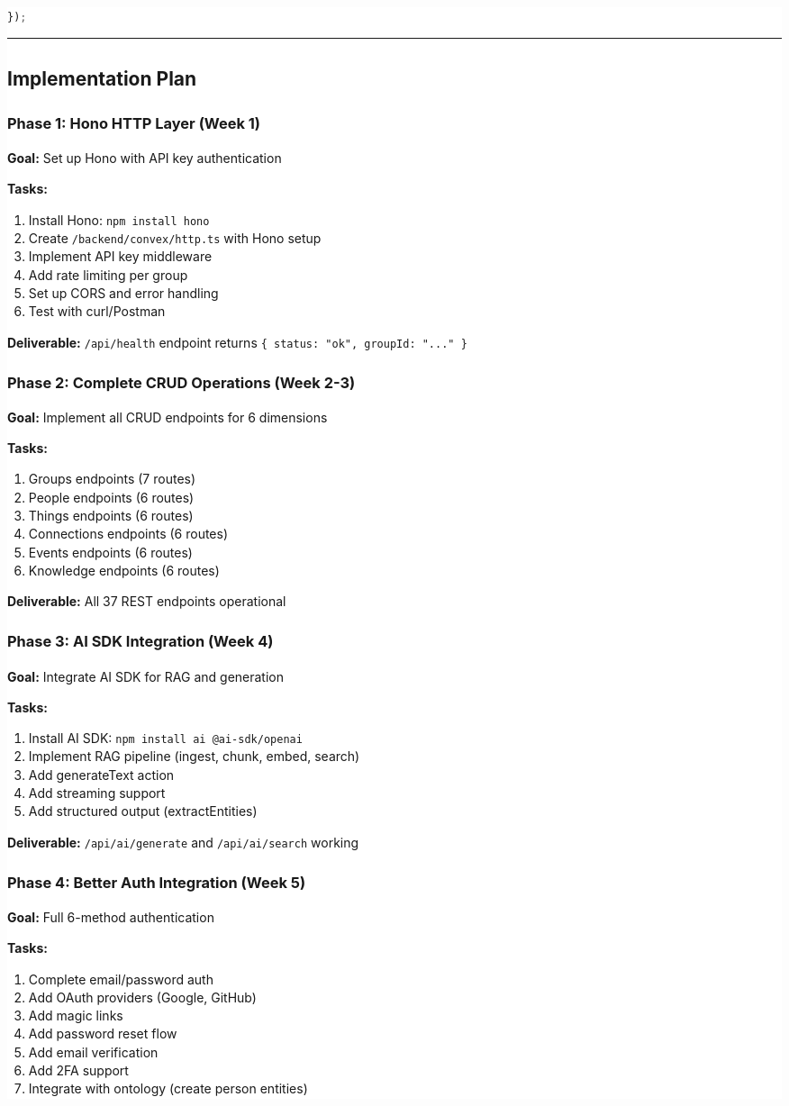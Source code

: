 ```typescript
});
```

---

## Implementation Plan

### Phase 1: Hono HTTP Layer (Week 1)

**Goal:** Set up Hono with API key authentication

**Tasks:**
1. Install Hono: `npm install hono`
2. Create `/backend/convex/http.ts` with Hono setup
3. Implement API key middleware
4. Add rate limiting per group
5. Set up CORS and error handling
6. Test with curl/Postman

**Deliverable:** `/api/health` endpoint returns `{ status: "ok", groupId: "..." }`

### Phase 2: Complete CRUD Operations (Week 2-3)

**Goal:** Implement all CRUD endpoints for 6 dimensions

**Tasks:**
1. Groups endpoints (7 routes)
2. People endpoints (6 routes)
3. Things endpoints (6 routes)
4. Connections endpoints (6 routes)
5. Events endpoints (6 routes)
6. Knowledge endpoints (6 routes)

**Deliverable:** All 37 REST endpoints operational

### Phase 3: AI SDK Integration (Week 4)

**Goal:** Integrate AI SDK for RAG and generation

**Tasks:**
1. Install AI SDK: `npm install ai @ai-sdk/openai`
2. Implement RAG pipeline (ingest, chunk, embed, search)
3. Add generateText action
4. Add streaming support
5. Add structured output (extractEntities)

**Deliverable:** `/api/ai/generate` and `/api/ai/search` working

### Phase 4: Better Auth Integration (Week 5)

**Goal:** Full 6-method authentication

**Tasks:**
1. Complete email/password auth
2. Add OAuth providers (Google, GitHub)
3. Add magic links
4. Add password reset flow
5. Add email verification
6. Add 2FA support
7. Integrate with ontology (create person entities)
